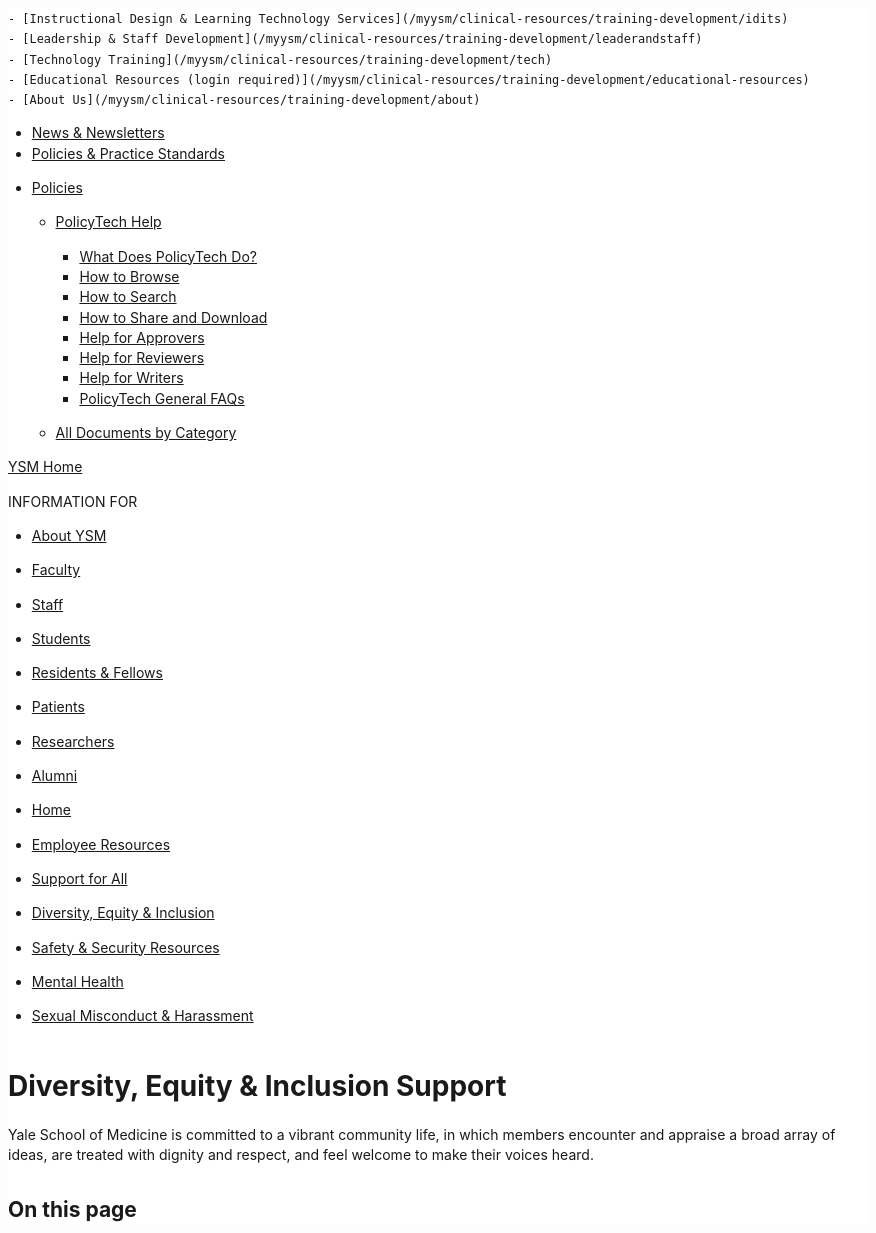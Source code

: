     - [Instructional Design & Learning Technology Services](/myysm/clinical-resources/training-development/idits)
    - [Leadership & Staff Development](/myysm/clinical-resources/training-development/leaderandstaff)
    - [Technology Training](/myysm/clinical-resources/training-development/tech)
    - [Educational Resources (login required)](/myysm/clinical-resources/training-development/educational-resources)
    - [About Us](/myysm/clinical-resources/training-development/about)
  + [News & Newsletters](/myysm/clinical-resources/news)
  + [Policies & Practice Standards](/myysm/clinical-resources/policies-practice-standards)
* [Policies](/myysm/policies)

  + [PolicyTech Help](/myysm/policies/policytech)

    - [What Does PolicyTech Do?](/myysm/policies/policytech/what-does-policytech-do)
    - [How to Browse](/myysm/policies/policytech/browse)
    - [How to Search](/myysm/policies/policytech/search)
    - [How to Share and Download](/myysm/policies/policytech/share-download)
    - [Help for Approvers](/myysm/policies/policytech/approver)
    - [Help for Reviewers](/myysm/policies/policytech/reviewer)
    - [Help for Writers](/myysm/policies/policytech/writers)
    - [PolicyTech General FAQs](/myysm/policies/policytech/faq)
  + [All Documents by Category](/myysm/policies/all-policies-list)

[YSM Home](/ysm)

INFORMATION FOR

* [About YSM](/ysm/about/)
* [Faculty](/ysm/faculty/)
* [Staff](/ysm/myysm/)
* [Students](/ysm/edu/)
* [Residents & Fellows](/ysm/edu/residency-fellowships/)
* [Patients](https://yalemedicine.org)
* [Researchers](/ysm/research/)
* [Alumni](/ysm/alumni/)

* [Home](/myysm)
* [Employee Resources](/myysm/personal-resources)

* [Support for All](/myysm/personal-resources/support)
* [Diversity, Equity & Inclusion](/myysm/personal-resources/diversity-equity-inclusion)
* [Safety & Security Resources](/myysm/personal-resources/safety-security-resources)
* [Mental Health](/myysm/personal-resources/mental-health)
* [Sexual Misconduct & Harassment](/myysm/personal-resources/sexual-misconduct-resources)

# Diversity, Equity & Inclusion Support

Yale School of Medicine is committed to a vibrant community life, in which members encounter and appraise a broad array of ideas, are treated with dignity and respect, and feel welcome to make their voices heard.

## On this page
